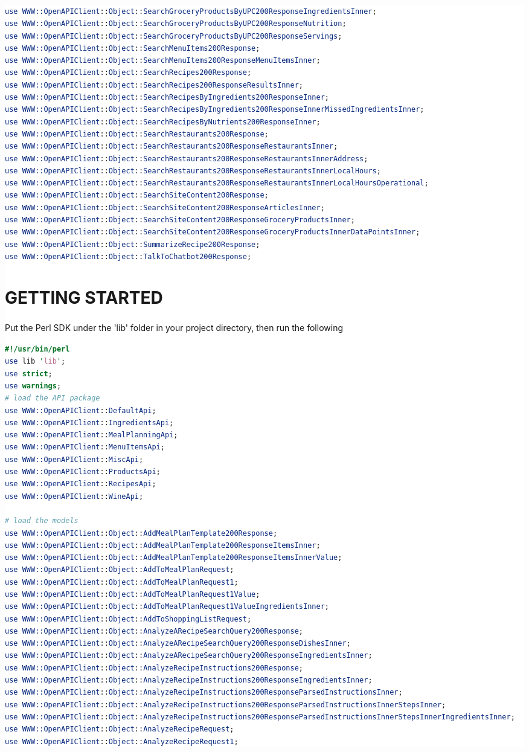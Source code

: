 ```perl
use WWW::OpenAPIClient::Object::SearchGroceryProductsByUPC200ResponseIngredientsInner;
use WWW::OpenAPIClient::Object::SearchGroceryProductsByUPC200ResponseNutrition;
use WWW::OpenAPIClient::Object::SearchGroceryProductsByUPC200ResponseServings;
use WWW::OpenAPIClient::Object::SearchMenuItems200Response;
use WWW::OpenAPIClient::Object::SearchMenuItems200ResponseMenuItemsInner;
use WWW::OpenAPIClient::Object::SearchRecipes200Response;
use WWW::OpenAPIClient::Object::SearchRecipes200ResponseResultsInner;
use WWW::OpenAPIClient::Object::SearchRecipesByIngredients200ResponseInner;
use WWW::OpenAPIClient::Object::SearchRecipesByIngredients200ResponseInnerMissedIngredientsInner;
use WWW::OpenAPIClient::Object::SearchRecipesByNutrients200ResponseInner;
use WWW::OpenAPIClient::Object::SearchRestaurants200Response;
use WWW::OpenAPIClient::Object::SearchRestaurants200ResponseRestaurantsInner;
use WWW::OpenAPIClient::Object::SearchRestaurants200ResponseRestaurantsInnerAddress;
use WWW::OpenAPIClient::Object::SearchRestaurants200ResponseRestaurantsInnerLocalHours;
use WWW::OpenAPIClient::Object::SearchRestaurants200ResponseRestaurantsInnerLocalHoursOperational;
use WWW::OpenAPIClient::Object::SearchSiteContent200Response;
use WWW::OpenAPIClient::Object::SearchSiteContent200ResponseArticlesInner;
use WWW::OpenAPIClient::Object::SearchSiteContent200ResponseGroceryProductsInner;
use WWW::OpenAPIClient::Object::SearchSiteContent200ResponseGroceryProductsInnerDataPointsInner;
use WWW::OpenAPIClient::Object::SummarizeRecipe200Response;
use WWW::OpenAPIClient::Object::TalkToChatbot200Response;

````

# GETTING STARTED
Put the Perl SDK under the 'lib' folder in your project directory, then run the following
```perl
#!/usr/bin/perl
use lib 'lib';
use strict;
use warnings;
# load the API package
use WWW::OpenAPIClient::DefaultApi;
use WWW::OpenAPIClient::IngredientsApi;
use WWW::OpenAPIClient::MealPlanningApi;
use WWW::OpenAPIClient::MenuItemsApi;
use WWW::OpenAPIClient::MiscApi;
use WWW::OpenAPIClient::ProductsApi;
use WWW::OpenAPIClient::RecipesApi;
use WWW::OpenAPIClient::WineApi;

# load the models
use WWW::OpenAPIClient::Object::AddMealPlanTemplate200Response;
use WWW::OpenAPIClient::Object::AddMealPlanTemplate200ResponseItemsInner;
use WWW::OpenAPIClient::Object::AddMealPlanTemplate200ResponseItemsInnerValue;
use WWW::OpenAPIClient::Object::AddToMealPlanRequest;
use WWW::OpenAPIClient::Object::AddToMealPlanRequest1;
use WWW::OpenAPIClient::Object::AddToMealPlanRequest1Value;
use WWW::OpenAPIClient::Object::AddToMealPlanRequest1ValueIngredientsInner;
use WWW::OpenAPIClient::Object::AddToShoppingListRequest;
use WWW::OpenAPIClient::Object::AnalyzeARecipeSearchQuery200Response;
use WWW::OpenAPIClient::Object::AnalyzeARecipeSearchQuery200ResponseDishesInner;
use WWW::OpenAPIClient::Object::AnalyzeARecipeSearchQuery200ResponseIngredientsInner;
use WWW::OpenAPIClient::Object::AnalyzeRecipeInstructions200Response;
use WWW::OpenAPIClient::Object::AnalyzeRecipeInstructions200ResponseIngredientsInner;
use WWW::OpenAPIClient::Object::AnalyzeRecipeInstructions200ResponseParsedInstructionsInner;
use WWW::OpenAPIClient::Object::AnalyzeRecipeInstructions200ResponseParsedInstructionsInnerStepsInner;
use WWW::OpenAPIClient::Object::AnalyzeRecipeInstructions200ResponseParsedInstructionsInnerStepsInnerIngredientsInner;
use WWW::OpenAPIClient::Object::AnalyzeRecipeRequest;
use WWW::OpenAPIClient::Object::AnalyzeRecipeRequest1;
```